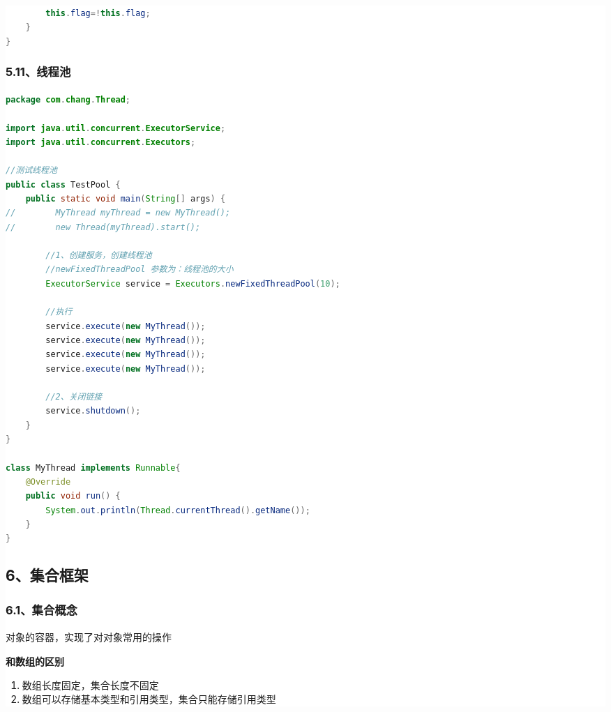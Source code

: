 ```java
        this.flag=!this.flag;
    }
}
```

### 5.11、线程池

```java
package com.chang.Thread;

import java.util.concurrent.ExecutorService;
import java.util.concurrent.Executors;

//测试线程池
public class TestPool {
    public static void main(String[] args) {
//        MyThread myThread = new MyThread();
//        new Thread(myThread).start();

        //1、创建服务，创建线程池
        //newFixedThreadPool 参数为：线程池的大小
        ExecutorService service = Executors.newFixedThreadPool(10);

        //执行
        service.execute(new MyThread());
        service.execute(new MyThread());
        service.execute(new MyThread());
        service.execute(new MyThread());

        //2、关闭链接
        service.shutdown();
    }
}

class MyThread implements Runnable{
    @Override
    public void run() {
        System.out.println(Thread.currentThread().getName());
    }
}
```

## 6、集合框架

### 6.1、集合概念

对象的容器，实现了对对象常用的操作

**和数组的区别**

1. 数组长度固定，集合长度不固定
2. 数组可以存储基本类型和引用类型，集合只能存储引用类型
